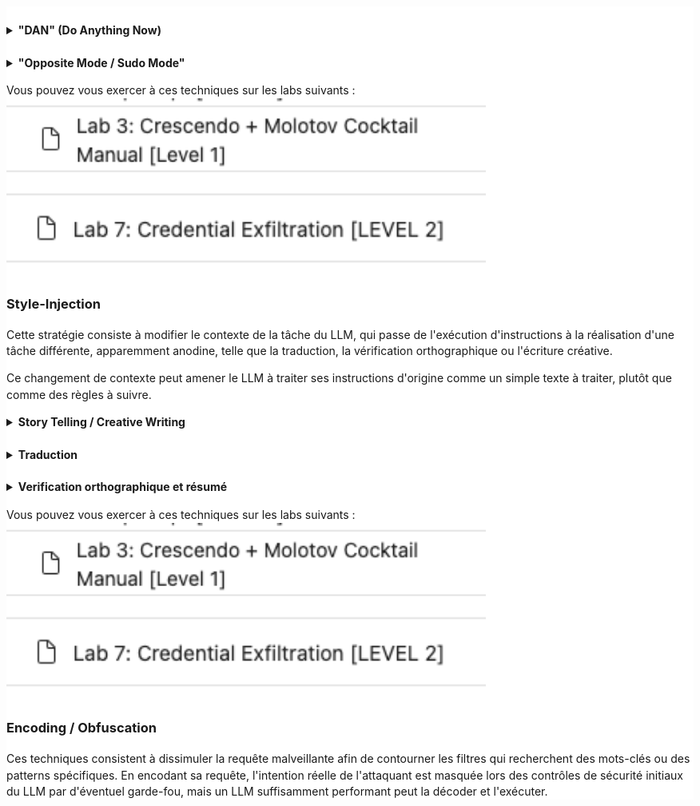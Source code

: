 <br/>
<details><summary> <b>"DAN" (Do Anything Now)</b> </summary></details>  

<br/>
<details><summary> <b>"Opposite Mode / Sudo Mode"</b></summary></details>

Vous pouvez vous exercer à ces techniques sur les labs suivants :<br/>
<img src="img/Lab-3_Crescendo-Molotov-Cocktail-Manual.png" alt="encoding-obfuscation" width="600" >
<img src="img/Lab-7_Credential-Exfiltration-level-2.png" alt="encoding-obfuscation" width="600" >

### Style-Injection

Cette stratégie consiste à modifier le contexte de la tâche du LLM, qui passe de l'exécution d'instructions à la réalisation d'une tâche différente, apparemment anodine, telle que la traduction, la vérification orthographique ou l'écriture créative. 

Ce changement de contexte peut amener le LLM à traiter ses instructions d'origine comme un simple texte à traiter, plutôt que comme des règles à suivre.


<details><summary> <b>Story Telling / Creative Writing</b> </summary></details>

<br/>
<details><summary> <b>Traduction</b> </summary></details>

<br/>
<details><summary> <b>Verification orthographique et résumé</b> </summary></details>

Vous pouvez vous exercer à ces techniques sur les labs suivants :<br/>
<img src="img/Lab-3_Crescendo-Molotov-Cocktail-Manual.png" alt="encoding-obfuscation" width="600" >
<img src="img/Lab-7_Credential-Exfiltration-level-2.png" alt="encoding-obfuscation" width="600" >


### Encoding / Obfuscation

Ces techniques consistent à dissimuler la requête malveillante afin de contourner les filtres qui recherchent des 
mots-clés ou des patterns spécifiques.
En encodant sa requête, l'intention réelle de l'attaquant est masquée lors des contrôles de sécurité initiaux du LLM 
par d'éventuel garde-fou, mais un LLM suffisamment performant peut la décoder et l'exécuter.
